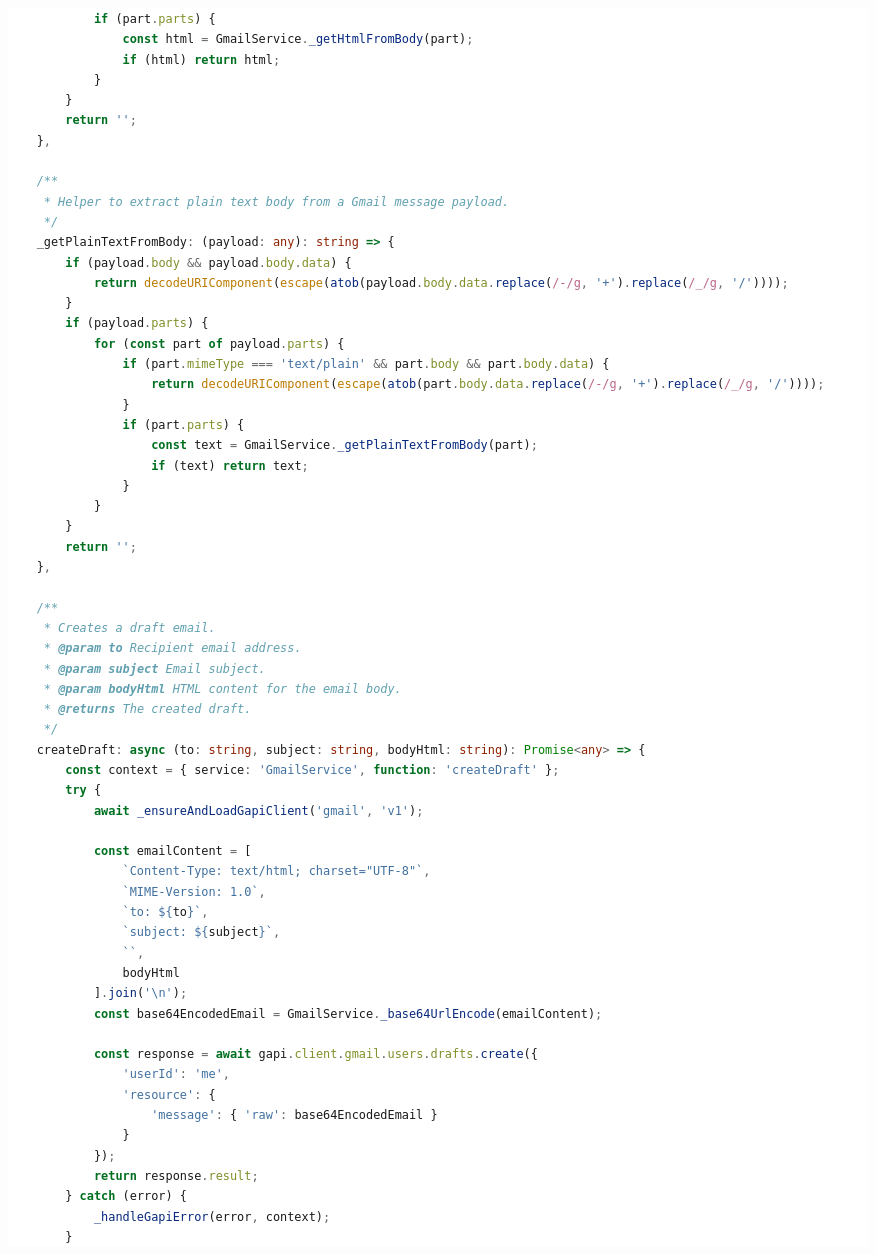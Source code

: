 ```typescript
            if (part.parts) {
                const html = GmailService._getHtmlFromBody(part);
                if (html) return html;
            }
        }
        return '';
    },

    /**
     * Helper to extract plain text body from a Gmail message payload.
     */
    _getPlainTextFromBody: (payload: any): string => {
        if (payload.body && payload.body.data) {
            return decodeURIComponent(escape(atob(payload.body.data.replace(/-/g, '+').replace(/_/g, '/'))));
        }
        if (payload.parts) {
            for (const part of payload.parts) {
                if (part.mimeType === 'text/plain' && part.body && part.body.data) {
                    return decodeURIComponent(escape(atob(part.body.data.replace(/-/g, '+').replace(/_/g, '/'))));
                }
                if (part.parts) {
                    const text = GmailService._getPlainTextFromBody(part);
                    if (text) return text;
                }
            }
        }
        return '';
    },

    /**
     * Creates a draft email.
     * @param to Recipient email address.
     * @param subject Email subject.
     * @param bodyHtml HTML content for the email body.
     * @returns The created draft.
     */
    createDraft: async (to: string, subject: string, bodyHtml: string): Promise<any> => {
        const context = { service: 'GmailService', function: 'createDraft' };
        try {
            await _ensureAndLoadGapiClient('gmail', 'v1');

            const emailContent = [
                `Content-Type: text/html; charset="UTF-8"`,
                `MIME-Version: 1.0`,
                `to: ${to}`,
                `subject: ${subject}`,
                ``,
                bodyHtml
            ].join('\n');
            const base64EncodedEmail = GmailService._base64UrlEncode(emailContent);

            const response = await gapi.client.gmail.users.drafts.create({
                'userId': 'me',
                'resource': {
                    'message': { 'raw': base64EncodedEmail }
                }
            });
            return response.result;
        } catch (error) {
            _handleGapiError(error, context);
        }
```